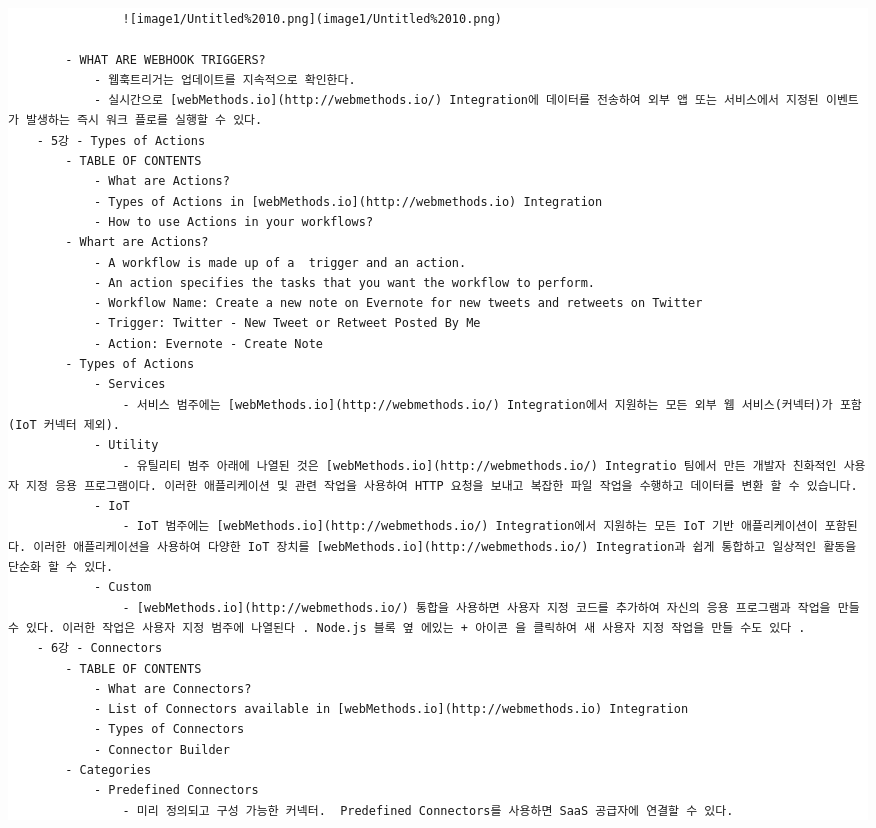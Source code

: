                    ![image1/Untitled%2010.png](image1/Untitled%2010.png)

            - WHAT ARE WEBHOOK TRIGGERS?
                - 웹훅트리거는 업데이트를 지속적으로 확인한다.
                - 실시간으로 [webMethods.io](http://webmethods.io/) Integration에 데이터를 전송하여 외부 앱 또는 서비스에서 지정된 이벤트가 발생하는 즉시 워크 플로를 실행할 수 있다.
        - 5강 - Types of Actions
            - TABLE OF CONTENTS
                - What are Actions?
                - Types of Actions in [webMethods.io](http://webmethods.io) Integration
                - How to use Actions in your workflows?
            - Whart are Actions?
                - A workflow is made up of a  trigger and an action.
                - An action specifies the tasks that you want the workflow to perform.
                - Workflow Name: Create a new note on Evernote for new tweets and retweets on Twitter
                - Trigger: Twitter - New Tweet or Retweet Posted By Me
                - Action: Evernote - Create Note
            - Types of Actions
                - Services
                    - 서비스 범주에는 [webMethods.io](http://webmethods.io/) Integration에서 지원하는 모든 외부 웹 서비스(커넥터)가 포함 (IoT 커넥터 제외).
                - Utility
                    - 유틸리티 범주 아래에 나열된 것은 [webMethods.io](http://webmethods.io/) Integratio 팀에서 만든 개발자 친화적인 사용자 지정 응용 프로그램이다. 이러한 애플리케이션 및 관련 작업을 사용하여 HTTP 요청을 보내고 복잡한 파일 작업을 수행하고 데이터를 변환 할 수 있습니다.
                - IoT
                    - IoT 범주에는 [webMethods.io](http://webmethods.io/) Integration에서 지원하는 모든 IoT 기반 애플리케이션이 포함된다. 이러한 애플리케이션을 사용하여 다양한 IoT 장치를 [webMethods.io](http://webmethods.io/) Integration과 쉽게 통합하고 일상적인 활동을 단순화 할 수 있다.
                - Custom
                    - [webMethods.io](http://webmethods.io/) 통합을 사용하면 사용자 지정 코드를 추가하여 자신의 응용 프로그램과 작업을 만들 수 있다. 이러한 작업은 사용자 지정 범주에 나열된다 . Node.js 블록 옆 에있는 + 아이콘 을 클릭하여 새 사용자 지정 작업을 만들 수도 있다 .
        - 6강 - Connectors
            - TABLE OF CONTENTS
                - What are Connectors?
                - List of Connectors available in [webMethods.io](http://webmethods.io) Integration
                - Types of Connectors
                - Connector Builder
            - Categories
                - Predefined Connectors
                    - 미리 정의되고 구성 가능한 커넥터.  Predefined Connectors를 사용하면 SaaS 공급자에 연결할 수 있다.